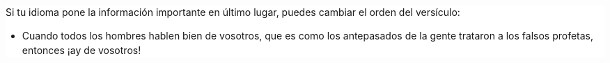 Si tu idioma pone la información importante en último lugar, puedes cambiar el orden del versículo:

* Cuando todos los hombres hablen bien de vosotros, que es como los antepasados de la gente trataron a los falsos profetas, entonces ¡ay de vosotros!
